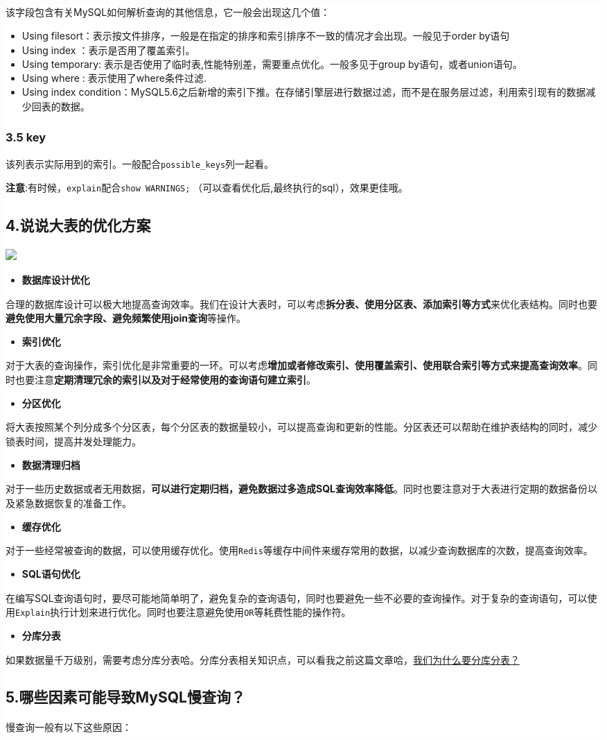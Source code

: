 该字段包含有关MySQL如何解析查询的其他信息，它一般会出现这几个值：

*   Using filesort：表示按文件排序，一般是在指定的排序和索引排序不一致的情况才会出现。一般见于order by语句
*   Using index ：表示是否用了覆盖索引。
*   Using temporary: 表示是否使用了临时表,性能特别差，需要重点优化。一般多见于group by语句，或者union语句。
*   Using where : 表示使用了where条件过滤.
*   Using index condition：MySQL5.6之后新增的索引下推。在存储引擎层进行数据过滤，而不是在服务层过滤，利用索引现有的数据减少回表的数据。

### 3.5 key

该列表示实际用到的索引。一般配合`possible_keys`列一起看。

**注意**:有时候，`explain`配合`show WARNINGS;` （可以查看优化后,最终执行的sql），效果更佳哦。

4.说说大表的优化方案
-----------

![](/images/jueJin/055f7ea8e50e4c0.png)

*   **数据库设计优化**

合理的数据库设计可以极大地提高查询效率。我们在设计大表时，可以考虑**拆分表、使用分区表、添加索引等方式**来优化表结构。同时也要**避免使用大量冗余字段、避免频繁使用join查询**等操作。

*   **索引优化**

对于大表的查询操作，索引优化是非常重要的一环。可以考虑**增加或者修改索引、使用覆盖索引、使用联合索引等方式来提高查询效率**。同时也要注意**定期清理冗余的索引以及对于经常使用的查询语句建立索引**。

*   **分区优化**

将大表按照某个列分成多个分区表，每个分区表的数据量较小，可以提高查询和更新的性能。分区表还可以帮助在维护表结构的同时，减少锁表时间，提高并发处理能力。

*   **数据清理归档**

对于一些历史数据或者无用数据，**可以进行定期归档，避免数据过多造成SQL查询效率降低**。同时也要注意对于大表进行定期的数据备份以及紧急数据恢复的准备工作。

*   **缓存优化**

对于一些经常被查询的数据，可以使用缓存优化。使用`Redis`等缓存中间件来缓存常用的数据，以减少查询数据库的次数，提高查询效率。

*   **SQL语句优化**

在编写SQL查询语句时，要尽可能地简单明了，避免复杂的查询语句，同时也要避免一些不必要的查询操作。对于复杂的查询语句，可以使用`Explain`执行计划来进行优化。同时也要注意避免使用`OR`等耗费性能的操作符。

*   **分库分表**

如果数据量千万级别，需要考虑分库分表哈。分库分表相关知识点，可以看我之前这篇文章哈，[我们为什么要分库分表？](https://link.juejin.cn?target=https%3A%2F%2Fmp.weixin.qq.com%2Fs%3F__biz%3DMzg3NzU5NTIwNg%3D%3D%26mid%3D2247498625%26idx%3D1%26sn%3D0d7bd9d1b46eeff4c715a6761355e9b0%26chksm%3Dcf2224a8f855adbea8931c8e011711f6c70cffeef8ddf8b87729c710eacef11b46eef80fda36%26token%3D1627163936%26lang%3Dzh_CN%26scene%3D21%23wechat_redirect "https://mp.weixin.qq.com/s?__biz=Mzg3NzU5NTIwNg==&mid=2247498625&idx=1&sn=0d7bd9d1b46eeff4c715a6761355e9b0&chksm=cf2224a8f855adbea8931c8e011711f6c70cffeef8ddf8b87729c710eacef11b46eef80fda36&token=1627163936&lang=zh_CN&scene=21#wechat_redirect")

5.哪些因素可能导致MySQL慢查询？
-------------------

慢查询一般有以下这些原因：

